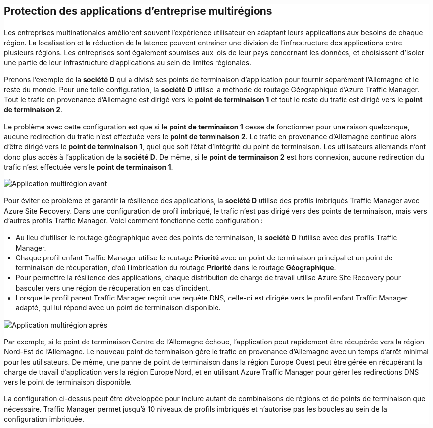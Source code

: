 ## <a name="protecting-multi-region-enterprise-applications"></a>Protection des applications d’entreprise multirégions

Les entreprises multinationales améliorent souvent l’expérience utilisateur en adaptant leurs applications aux besoins de chaque région. La localisation et la réduction de la latence peuvent entraîner une division de l’infrastructure des applications entre plusieurs régions. Les entreprises sont également soumises aux lois de leur pays concernant les données, et choisissent d’isoler une partie de leur infrastructure d’applications au sein de limites régionales.  

Prenons l’exemple de la **société D** qui a divisé ses points de terminaison d’application pour fournir séparément l’Allemagne et le reste du monde. Pour une telle configuration, la **société D** utilise la méthode de routage [Géographique](../traffic-manager/traffic-manager-configure-geographic-routing-method.md) d’Azure Traffic Manager. Tout le trafic en provenance d’Allemagne est dirigé vers le **point de terminaison 1** et tout le reste du trafic est dirigé vers le **point de terminaison 2**.

Le problème avec cette configuration est que si le **point de terminaison 1**  cesse de fonctionner pour une raison quelconque, aucune redirection du trafic n’est effectuée vers le **point de terminaison 2**. Le trafic en provenance d’Allemagne continue alors d’être dirigé vers le **point de terminaison 1**, quel que soit l’état d’intégrité du point de terminaison. Les utilisateurs allemands n’ont donc plus accès à l’application de la **société D**. De même, si le **point de terminaison 2** est hors connexion, aucune redirection du trafic n’est effectuée vers le **point de terminaison 1**.

![Application multirégion avant](./media/concepts-traffic-manager-with-site-recovery/geographic-application-before.png)

Pour éviter ce problème et garantir la résilience des applications, la **société D** utilise des [profils imbriqués Traffic Manager](../traffic-manager/traffic-manager-nested-profiles.md) avec Azure Site Recovery. Dans une configuration de profil imbriqué, le trafic n’est pas dirigé vers des points de terminaison, mais vers d’autres profils Traffic Manager. Voici comment fonctionne cette configuration :
- Au lieu d’utiliser le routage géographique avec des points de terminaison, la **société D** l’utilise avec des profils Traffic Manager.
- Chaque profil enfant Traffic Manager utilise le routage **Priorité** avec un point de terminaison principal et un point de terminaison de récupération, d’où l’imbrication du routage **Priorité** dans le routage **Géographique**.
- Pour permettre la résilience des applications, chaque distribution de charge de travail utilise Azure Site Recovery pour basculer vers une région de récupération en cas d’incident.
- Lorsque le profil parent Traffic Manager reçoit une requête DNS, celle-ci est dirigée vers le profil enfant Traffic Manager adapté, qui lui répond avec un point de terminaison disponible.

![Application multirégion après](./media/concepts-traffic-manager-with-site-recovery/geographic-application-after.png)

Par exemple, si le point de terminaison Centre de l’Allemagne échoue, l’application peut rapidement être récupérée vers la région Nord-Est de l’Allemagne. Le nouveau point de terminaison gère le trafic en provenance d’Allemagne avec un temps d’arrêt minimal pour les utilisateurs. De même, une panne de point de terminaison dans la région Europe Ouest peut être gérée en récupérant la charge de travail d’application vers la région Europe Nord, et en utilisant Azure Traffic Manager pour gérer les redirections DNS vers le point de terminaison disponible.

La configuration ci-dessus peut être développée pour inclure autant de combinaisons de régions et de points de terminaison que nécessaire. Traffic Manager permet jusqu’à 10 niveaux de profils imbriqués et n’autorise pas les boucles au sein de la configuration imbriquée.
